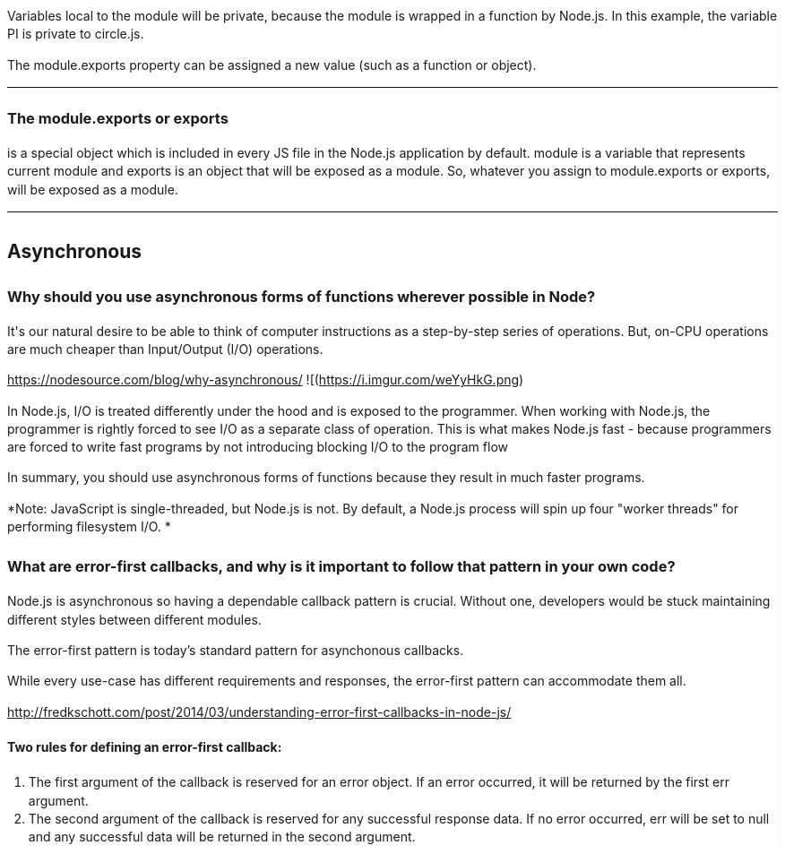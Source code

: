 Variables local to the module will be private, because the module is wrapped in a function by Node.js. In this example, the variable PI is private to circle.js.

The module.exports property can be assigned a new value (such as a function or object).

---

### The module.exports or exports
is a special object which is included in every JS file in the Node.js application by default. module is a variable that represents current module and exports is an object that will be exposed as a module. So, whatever you assign to module.exports or exports, will be exposed as a module.

---


## Asynchronous

### Why should you use asynchronous forms of functions wherever possible in Node? 
It's our natural desire to be able to think of computer instructions as a step-by-step series of operations. But, on-CPU operations are much cheaper than Input/Output (I/O) operations.

https://nodesource.com/blog/why-asynchronous/
![(https://i.imgur.com/weYyHkG.png)

In Node.js, I/O is treated differently under the hood and is exposed to the programmer. When working with Node.js, the programmer is rightly forced to see I/O as a separate class of operation. This is what makes Node.js fast - because programmers are forced to write fast programs by not introducing blocking I/O to the program flow

In summary, you should use asynchronous forms of functions because they result in much faster programs. 

*Note: JavaScript is single-threaded, but Node.js is not. By default, a Node.js process will spin up four "worker threads" for performing filesystem I/O. *


### What are error-first callbacks, and why is it important to follow that pattern in your own code?

Node.js is asynchronous so having a dependable callback pattern is crucial.  Without one, developers would be stuck maintaining different styles between different modules. 

The error-first pattern is today’s standard pattern for asynchonous callbacks. 

While every use-case has different requirements and responses, the error-first pattern can accommodate them all.

http://fredkschott.com/post/2014/03/understanding-error-first-callbacks-in-node-js/

#### Two rules for defining an error-first callback:
1. The first argument of the callback is reserved for an error object. If an error occurred, it will be returned by the first err argument.
2. The second argument of the callback is reserved for any successful response data. If no error occurred, err will be set to null and any successful data will be returned in the second argument.
